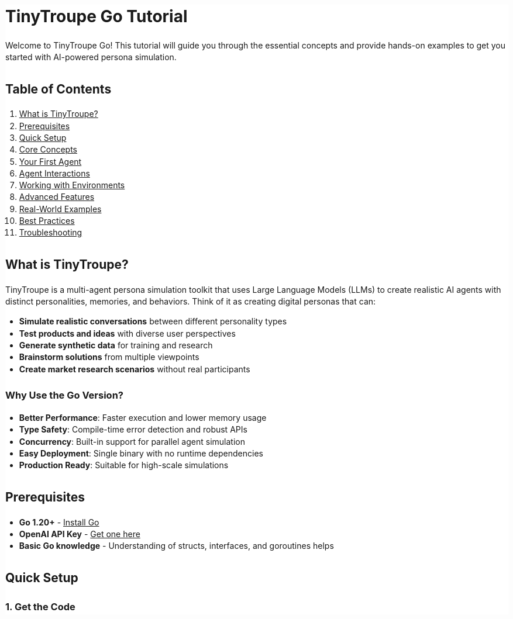 # TinyTroupe Go Tutorial

Welcome to TinyTroupe Go! This tutorial will guide you through the essential concepts and provide hands-on examples to get you started with AI-powered persona simulation.

## Table of Contents

1. [What is TinyTroupe?](#what-is-tinytroupe)
2. [Prerequisites](#prerequisites)
3. [Quick Setup](#quick-setup)
4. [Core Concepts](#core-concepts)
5. [Your First Agent](#your-first-agent)
6. [Agent Interactions](#agent-interactions)
7. [Working with Environments](#working-with-environments)
8. [Advanced Features](#advanced-features)
9. [Real-World Examples](#real-world-examples)
10. [Best Practices](#best-practices)
11. [Troubleshooting](#troubleshooting)

## What is TinyTroupe?

TinyTroupe is a multi-agent persona simulation toolkit that uses Large Language Models (LLMs) to create realistic AI agents with distinct personalities, memories, and behaviors. Think of it as creating digital personas that can:

- **Simulate realistic conversations** between different personality types
- **Test products and ideas** with diverse user perspectives
- **Generate synthetic data** for training and research
- **Brainstorm solutions** from multiple viewpoints
- **Create market research scenarios** without real participants

### Why Use the Go Version?

- **Better Performance**: Faster execution and lower memory usage
- **Type Safety**: Compile-time error detection and robust APIs
- **Concurrency**: Built-in support for parallel agent simulation
- **Easy Deployment**: Single binary with no runtime dependencies
- **Production Ready**: Suitable for high-scale simulations

## Prerequisites

- **Go 1.20+** - [Install Go](https://golang.org/doc/install)
- **OpenAI API Key** - [Get one here](https://platform.openai.com/api-keys)
- **Basic Go knowledge** - Understanding of structs, interfaces, and goroutines helps

## Quick Setup

### 1. Get the Code
